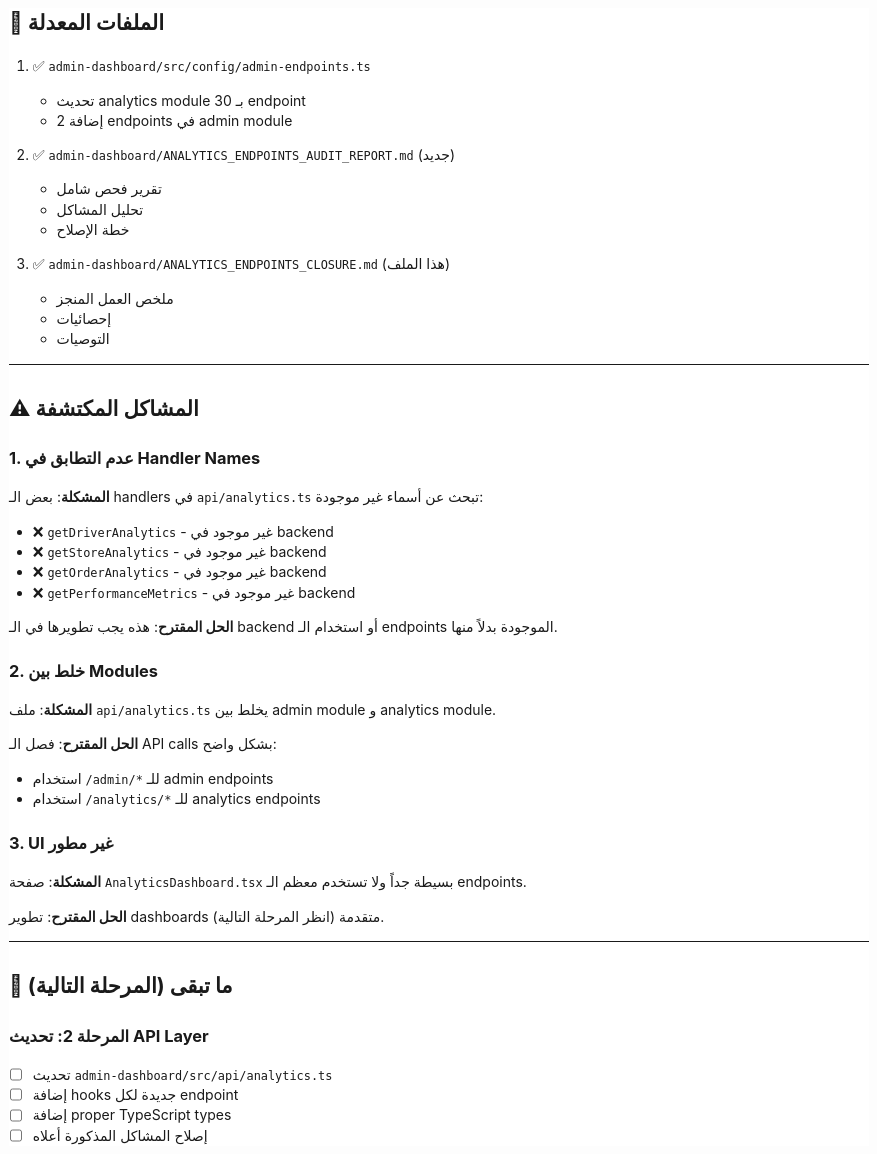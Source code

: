 
## 🔧 الملفات المعدلة

1. ✅ `admin-dashboard/src/config/admin-endpoints.ts`
   - تحديث analytics module بـ 30 endpoint
   - إضافة 2 endpoints في admin module

2. ✅ `admin-dashboard/ANALYTICS_ENDPOINTS_AUDIT_REPORT.md` (جديد)
   - تقرير فحص شامل
   - تحليل المشاكل
   - خطة الإصلاح

3. ✅ `admin-dashboard/ANALYTICS_ENDPOINTS_CLOSURE.md` (هذا الملف)
   - ملخص العمل المنجز
   - إحصائيات
   - التوصيات

---

## ⚠️ المشاكل المكتشفة

### 1. عدم التطابق في Handler Names
**المشكلة**: بعض الـ handlers في `api/analytics.ts` تبحث عن أسماء غير موجودة:
- ❌ `getDriverAnalytics` - غير موجود في backend
- ❌ `getStoreAnalytics` - غير موجود في backend
- ❌ `getOrderAnalytics` - غير موجود في backend
- ❌ `getPerformanceMetrics` - غير موجود في backend

**الحل المقترح**: هذه يجب تطويرها في الـ backend أو استخدام الـ endpoints الموجودة بدلاً منها.

### 2. خلط بين Modules
**المشكلة**: ملف `api/analytics.ts` يخلط بين admin module و analytics module.

**الحل المقترح**: فصل الـ API calls بشكل واضح:
- استخدام `/admin/*` للـ admin endpoints
- استخدام `/analytics/*` للـ analytics endpoints

### 3. UI غير مطور
**المشكلة**: صفحة `AnalyticsDashboard.tsx` بسيطة جداً ولا تستخدم معظم الـ endpoints.

**الحل المقترح**: تطوير dashboards متقدمة (انظر المرحلة التالية).

---

## 🎯 ما تبقى (المرحلة التالية)

### المرحلة 2: تحديث API Layer
- [ ] تحديث `admin-dashboard/src/api/analytics.ts`
- [ ] إضافة hooks جديدة لكل endpoint
- [ ] إضافة proper TypeScript types
- [ ] إصلاح المشاكل المذكورة أعلاه

